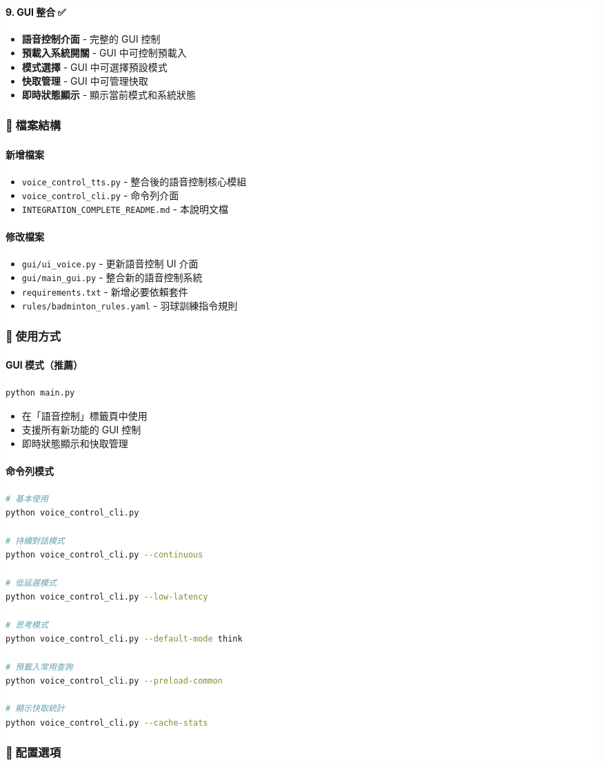 #### 9. **GUI 整合** ✅
- **語音控制介面** - 完整的 GUI 控制
- **預載入系統開關** - GUI 中可控制預載入
- **模式選擇** - GUI 中可選擇預設模式
- **快取管理** - GUI 中可管理快取
- **即時狀態顯示** - 顯示當前模式和系統狀態

### 📁 檔案結構

#### 新增檔案
- `voice_control_tts.py` - 整合後的語音控制核心模組
- `voice_control_cli.py` - 命令列介面
- `INTEGRATION_COMPLETE_README.md` - 本說明文檔

#### 修改檔案
- `gui/ui_voice.py` - 更新語音控制 UI 介面
- `gui/main_gui.py` - 整合新的語音控制系統
- `requirements.txt` - 新增必要依賴套件
- `rules/badminton_rules.yaml` - 羽球訓練指令規則

### 🎯 使用方式

#### GUI 模式（推薦）
```bash
python main.py
```
- 在「語音控制」標籤頁中使用
- 支援所有新功能的 GUI 控制
- 即時狀態顯示和快取管理

#### 命令列模式
```bash
# 基本使用
python voice_control_cli.py

# 持續對話模式
python voice_control_cli.py --continuous

# 低延遲模式
python voice_control_cli.py --low-latency

# 思考模式
python voice_control_cli.py --default-mode think

# 預載入常用查詢
python voice_control_cli.py --preload-common

# 顯示快取統計
python voice_control_cli.py --cache-stats
```

### 🔧 配置選項
